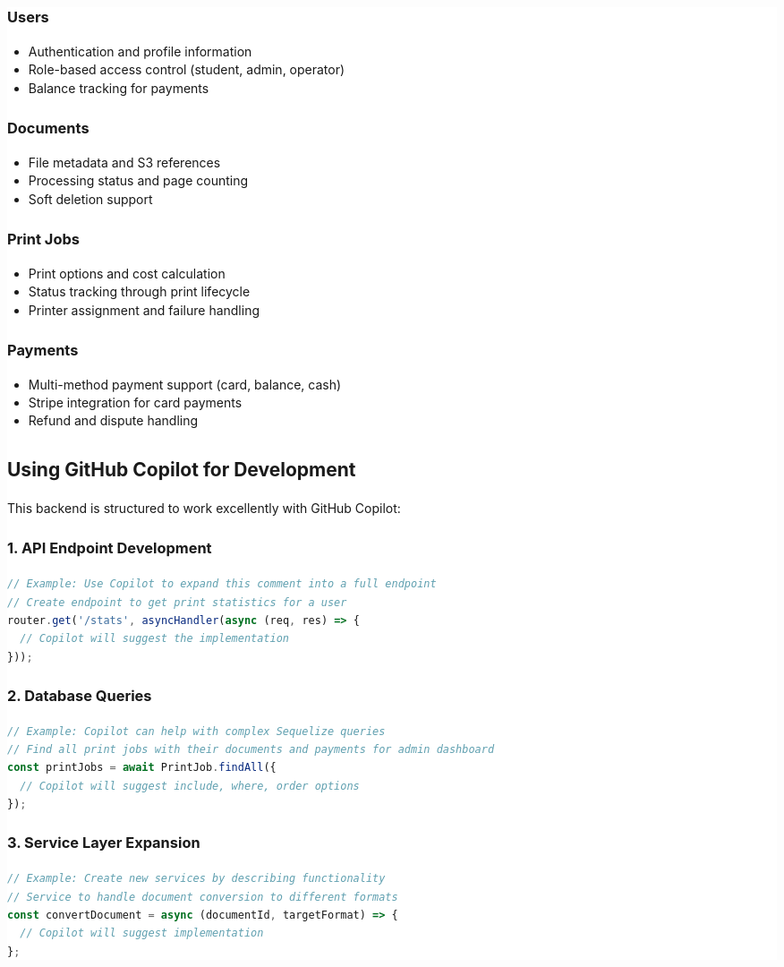 ### Users
- Authentication and profile information
- Role-based access control (student, admin, operator)
- Balance tracking for payments

### Documents
- File metadata and S3 references
- Processing status and page counting
- Soft deletion support

### Print Jobs
- Print options and cost calculation
- Status tracking through print lifecycle
- Printer assignment and failure handling

### Payments
- Multi-method payment support (card, balance, cash)
- Stripe integration for card payments
- Refund and dispute handling

## Using GitHub Copilot for Development

This backend is structured to work excellently with GitHub Copilot:

### 1. API Endpoint Development
```javascript
// Example: Use Copilot to expand this comment into a full endpoint
// Create endpoint to get print statistics for a user
router.get('/stats', asyncHandler(async (req, res) => {
  // Copilot will suggest the implementation
}));
```

### 2. Database Queries
```javascript
// Example: Copilot can help with complex Sequelize queries
// Find all print jobs with their documents and payments for admin dashboard
const printJobs = await PrintJob.findAll({
  // Copilot will suggest include, where, order options
});
```

### 3. Service Layer Expansion
```javascript
// Example: Create new services by describing functionality
// Service to handle document conversion to different formats
const convertDocument = async (documentId, targetFormat) => {
  // Copilot will suggest implementation
};
```
